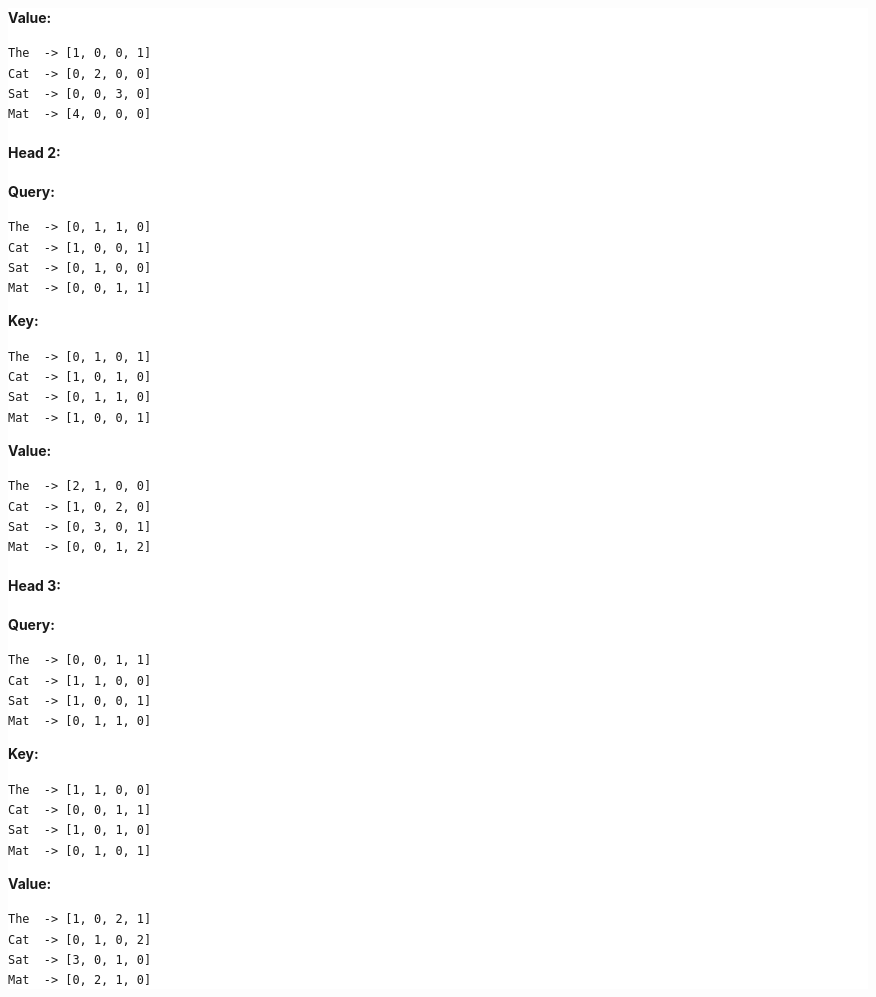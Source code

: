 **Value:**
```
The  -> [1, 0, 0, 1]
Cat  -> [0, 2, 0, 0]
Sat  -> [0, 0, 3, 0]
Mat  -> [4, 0, 0, 0]
```

#### Head 2:
**Query:**
```
The  -> [0, 1, 1, 0]
Cat  -> [1, 0, 0, 1]
Sat  -> [0, 1, 0, 0]
Mat  -> [0, 0, 1, 1]
```

**Key:**
```
The  -> [0, 1, 0, 1]
Cat  -> [1, 0, 1, 0]
Sat  -> [0, 1, 1, 0]
Mat  -> [1, 0, 0, 1]
```

**Value:**
```
The  -> [2, 1, 0, 0]
Cat  -> [1, 0, 2, 0]
Sat  -> [0, 3, 0, 1]
Mat  -> [0, 0, 1, 2]
```

#### Head 3:
**Query:**
```
The  -> [0, 0, 1, 1]
Cat  -> [1, 1, 0, 0]
Sat  -> [1, 0, 0, 1]
Mat  -> [0, 1, 1, 0]
```

**Key:**
```
The  -> [1, 1, 0, 0]
Cat  -> [0, 0, 1, 1]
Sat  -> [1, 0, 1, 0]
Mat  -> [0, 1, 0, 1]
```

**Value:**
```
The  -> [1, 0, 2, 1]
Cat  -> [0, 1, 0, 2]
Sat  -> [3, 0, 1, 0]
Mat  -> [0, 2, 1, 0]
```
